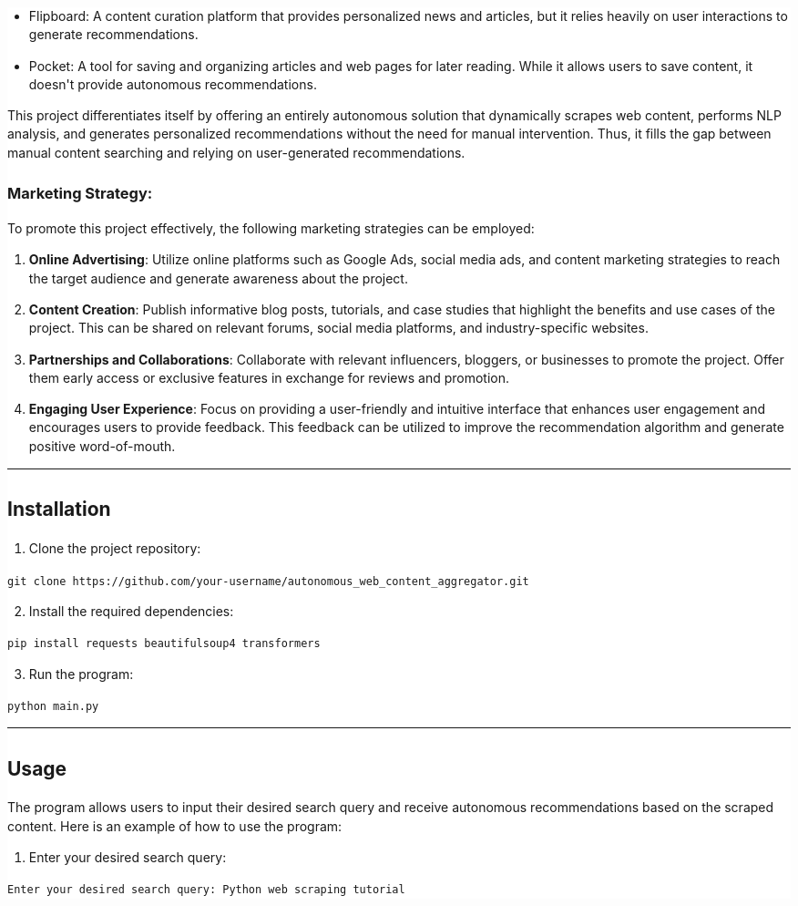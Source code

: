 - Flipboard: A content curation platform that provides personalized news and articles, but it relies heavily on user interactions to generate recommendations.

- Pocket: A tool for saving and organizing articles and web pages for later reading. While it allows users to save content, it doesn't provide autonomous recommendations.

This project differentiates itself by offering an entirely autonomous solution that dynamically scrapes web content, performs NLP analysis, and generates personalized recommendations without the need for manual intervention. Thus, it fills the gap between manual content searching and relying on user-generated recommendations.

### Marketing Strategy:
To promote this project effectively, the following marketing strategies can be employed:

1. **Online Advertising**: Utilize online platforms such as Google Ads, social media ads, and content marketing strategies to reach the target audience and generate awareness about the project.

2. **Content Creation**: Publish informative blog posts, tutorials, and case studies that highlight the benefits and use cases of the project. This can be shared on relevant forums, social media platforms, and industry-specific websites.

3. **Partnerships and Collaborations**: Collaborate with relevant influencers, bloggers, or businesses to promote the project. Offer them early access or exclusive features in exchange for reviews and promotion.

4. **Engaging User Experience**: Focus on providing a user-friendly and intuitive interface that enhances user engagement and encourages users to provide feedback. This feedback can be utilized to improve the recommendation algorithm and generate positive word-of-mouth.

---

## Installation

1. Clone the project repository:
```
git clone https://github.com/your-username/autonomous_web_content_aggregator.git
```

2. Install the required dependencies:
```
pip install requests beautifulsoup4 transformers
```

3. Run the program:
```
python main.py
```

---

## Usage

The program allows users to input their desired search query and receive autonomous recommendations based on the scraped content. Here is an example of how to use the program:

1. Enter your desired search query:
```
Enter your desired search query: Python web scraping tutorial
```
